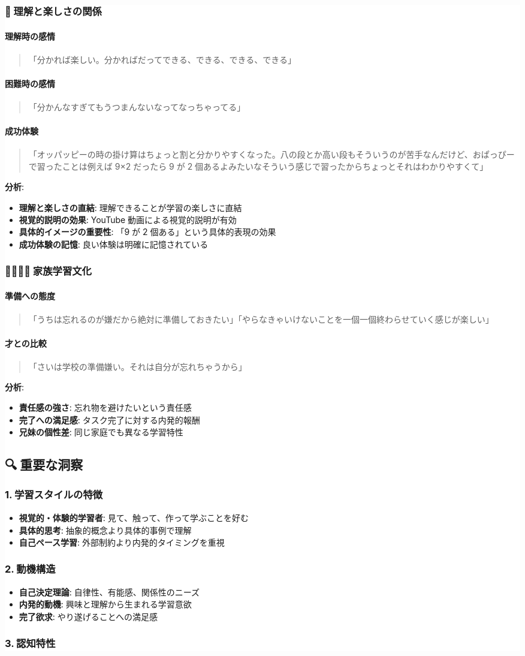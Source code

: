 ### 🎯 理解と楽しさの関係

#### 理解時の感情

> 「分かれば楽しい。分かればだってできる、できる、できる、できる」

#### 困難時の感情

> 「分かんなすぎてもうつまんないなってなっちゃってる」

#### 成功体験

> 「オッパッピーの時の掛け算はちょっと割と分かりやすくなった。八の段とか高い段もそういうのが苦手なんだけど、おぱっぴーで習ったことは例えば 9×2 だったら 9 が 2 個あるよみたいなそういう感じで習ったからちょっとそれはわかりやすくて」

**分析**:

- **理解と楽しさの直結**: 理解できることが学習の楽しさに直結
- **視覚的説明の効果**: YouTube 動画による視覚的説明が有効
- **具体的イメージの重要性**: 「9 が 2 個ある」という具体的表現の効果
- **成功体験の記憶**: 良い体験は明確に記憶されている

### 👨‍👩‍👧‍👦 家族学習文化

#### 準備への態度

> 「うちは忘れるのが嫌だから絶対に準備しておきたい」「やらなきゃいけないことを一個一個終わらせていく感じが楽しい」

#### 才との比較

> 「さいは学校の準備嫌い。それは自分が忘れちゃうから」

**分析**:

- **責任感の強さ**: 忘れ物を避けたいという責任感
- **完了への満足感**: タスク完了に対する内発的報酬
- **兄妹の個性差**: 同じ家庭でも異なる学習特性

## 🔍 重要な洞察

### 1. 学習スタイルの特徴

- **視覚的・体験的学習者**: 見て、触って、作って学ぶことを好む
- **具体的思考**: 抽象的概念より具体的事例で理解
- **自己ペース学習**: 外部制約より内発的タイミングを重視

### 2. 動機構造

- **自己決定理論**: 自律性、有能感、関係性のニーズ
- **内発的動機**: 興味と理解から生まれる学習意欲
- **完了欲求**: やり遂げることへの満足感

### 3. 認知特性
